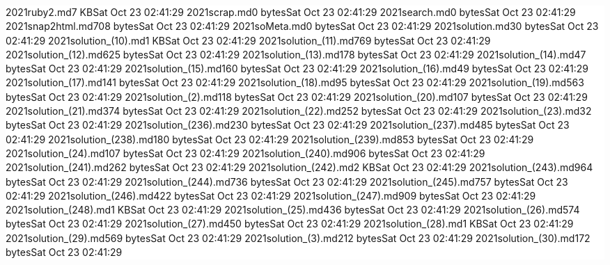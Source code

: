 2021</td><td></td></tr><tr class="even"><td></td><td><span class="name">ruby2.md</span></td><td>7 KB</td><td>Sat Oct 23 02:41:29 2021</td><td></td></tr><tr class="odd"><td></td><td><span class="name">scrap.md</span></td><td>0 bytes</td><td>Sat Oct 23 02:41:29 2021</td><td></td></tr><tr class="even"><td></td><td><span class="name">search.md</span></td><td>0 bytes</td><td>Sat Oct 23 02:41:29 2021</td><td></td></tr><tr class="odd"><td></td><td><span class="name">snap2html.md</span></td><td>708 bytes</td><td>Sat Oct 23 02:41:29 2021</td><td></td></tr><tr class="even"><td></td><td><span class="name">soMeta.md</span></td><td>0 bytes</td><td>Sat Oct 23 02:41:29 2021</td><td></td></tr><tr class="odd"><td></td><td><span class="name">solution.md</span></td><td>30 bytes</td><td>Sat Oct 23 02:41:29 2021</td><td></td></tr><tr class="even"><td></td><td><span class="name">solution_(10).md</span></td><td>1 KB</td><td>Sat Oct 23 02:41:29 2021</td><td></td></tr><tr class="odd"><td></td><td><span class="name">solution_(11).md</span></td><td>769 bytes</td><td>Sat Oct 23 02:41:29 2021</td><td></td></tr><tr class="even"><td></td><td><span class="name">solution_(12).md</span></td><td>625 bytes</td><td>Sat Oct 23 02:41:29 2021</td><td></td></tr><tr class="odd"><td></td><td><span class="name">solution_(13).md</span></td><td>178 bytes</td><td>Sat Oct 23 02:41:29 2021</td><td></td></tr><tr class="even"><td></td><td><span class="name">solution_(14).md</span></td><td>47 bytes</td><td>Sat Oct 23 02:41:29 2021</td><td></td></tr><tr class="odd"><td></td><td><span class="name">solution_(15).md</span></td><td>160 bytes</td><td>Sat Oct 23 02:41:29 2021</td><td></td></tr><tr class="even"><td></td><td><span class="name">solution_(16).md</span></td><td>49 bytes</td><td>Sat Oct 23 02:41:29 2021</td><td></td></tr><tr class="odd"><td></td><td><span class="name">solution_(17).md</span></td><td>141 bytes</td><td>Sat Oct 23 02:41:29 2021</td><td></td></tr><tr class="even"><td></td><td><span class="name">solution_(18).md</span></td><td>95 bytes</td><td>Sat Oct 23 02:41:29 2021</td><td></td></tr><tr class="odd"><td></td><td><span class="name">solution_(19).md</span></td><td>563 bytes</td><td>Sat Oct 23 02:41:29 2021</td><td></td></tr><tr class="even"><td></td><td><span class="name">solution_(2).md</span></td><td>118 bytes</td><td>Sat Oct 23 02:41:29 2021</td><td></td></tr><tr class="odd"><td></td><td><span class="name">solution_(20).md</span></td><td>107 bytes</td><td>Sat Oct 23 02:41:29 2021</td><td></td></tr><tr class="even"><td></td><td><span class="name">solution_(21).md</span></td><td>374 bytes</td><td>Sat Oct 23 02:41:29 2021</td><td></td></tr><tr class="odd"><td></td><td><span class="name">solution_(22).md</span></td><td>252 bytes</td><td>Sat Oct 23 02:41:29 2021</td><td></td></tr><tr class="even"><td></td><td><span class="name">solution_(23).md</span></td><td>32 bytes</td><td>Sat Oct 23 02:41:29 2021</td><td></td></tr><tr class="odd"><td></td><td><span class="name">solution_(236).md</span></td><td>230 bytes</td><td>Sat Oct 23 02:41:29 2021</td><td></td></tr><tr class="even"><td></td><td><span class="name">solution_(237).md</span></td><td>485 bytes</td><td>Sat Oct 23 02:41:29 2021</td><td></td></tr><tr class="odd"><td></td><td><span class="name">solution_(238).md</span></td><td>180 bytes</td><td>Sat Oct 23 02:41:29 2021</td><td></td></tr><tr class="even"><td></td><td><span class="name">solution_(239).md</span></td><td>853 bytes</td><td>Sat Oct 23 02:41:29 2021</td><td></td></tr><tr class="odd"><td></td><td><span class="name">solution_(24).md</span></td><td>107 bytes</td><td>Sat Oct 23 02:41:29 2021</td><td></td></tr><tr class="even"><td></td><td><span class="name">solution_(240).md</span></td><td>906 bytes</td><td>Sat Oct 23 02:41:29 2021</td><td></td></tr><tr class="odd"><td></td><td><span class="name">solution_(241).md</span></td><td>262 bytes</td><td>Sat Oct 23 02:41:29 2021</td><td></td></tr><tr class="even"><td></td><td><span class="name">solution_(242).md</span></td><td>2 KB</td><td>Sat Oct 23 02:41:29 2021</td><td></td></tr><tr class="odd"><td></td><td><span class="name">solution_(243).md</span></td><td>964 bytes</td><td>Sat Oct 23 02:41:29 2021</td><td></td></tr><tr class="even"><td></td><td><span class="name">solution_(244).md</span></td><td>736 bytes</td><td>Sat Oct 23 02:41:29 2021</td><td></td></tr><tr class="odd"><td></td><td><span class="name">solution_(245).md</span></td><td>757 bytes</td><td>Sat Oct 23 02:41:29 2021</td><td></td></tr><tr class="even"><td></td><td><span class="name">solution_(246).md</span></td><td>422 bytes</td><td>Sat Oct 23 02:41:29 2021</td><td></td></tr><tr class="odd"><td></td><td><span class="name">solution_(247).md</span></td><td>909 bytes</td><td>Sat Oct 23 02:41:29 2021</td><td></td></tr><tr class="even"><td></td><td><span class="name">solution_(248).md</span></td><td>1 KB</td><td>Sat Oct 23 02:41:29 2021</td><td></td></tr><tr class="odd"><td></td><td><span class="name">solution_(25).md</span></td><td>436 bytes</td><td>Sat Oct 23 02:41:29 2021</td><td></td></tr><tr class="even"><td></td><td><span class="name">solution_(26).md</span></td><td>574 bytes</td><td>Sat Oct 23 02:41:29 2021</td><td></td></tr><tr class="odd"><td></td><td><span class="name">solution_(27).md</span></td><td>450 bytes</td><td>Sat Oct 23 02:41:29 2021</td><td></td></tr><tr class="even"><td></td><td><span class="name">solution_(28).md</span></td><td>1 KB</td><td>Sat Oct 23 02:41:29 2021</td><td></td></tr><tr class="odd"><td></td><td><span class="name">solution_(29).md</span></td><td>569 bytes</td><td>Sat Oct 23 02:41:29 2021</td><td></td></tr><tr class="even"><td></td><td><span class="name">solution_(3).md</span></td><td>212 bytes</td><td>Sat Oct 23 02:41:29 2021</td><td></td></tr><tr class="odd"><td></td><td><span class="name">solution_(30).md</span></td><td>172 bytes</td><td>Sat Oct 23 02:41:29